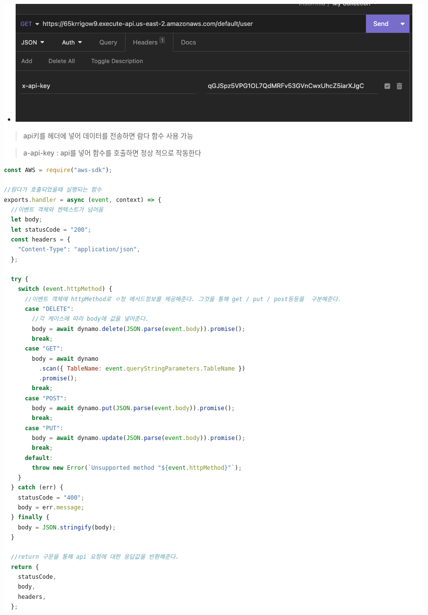 - ![image](../../../image/a46.png)

> api키를 헤더에 넣어 데이터를 전송하면 람다 함수 사용 가능

> a-api-key : api를 넣어 함수를 호출하면 정상 적으로 작동한다

```js
const AWS = require("aws-sdk");

//람다가 호출되었을때 실행되는 함수
exports.handler = async (event, context) => {
  //이벤트 객체와 켄텍스트가 넘어옴
  let body;
  let statusCode = "200";
  const headers = {
    "Content-Type": "application/json",
  };

  try {
    switch (event.httpMethod) {
      //이벤트 객체에 httpMethod로 ㅇ청 메서드정보를 제공해준다. 그것을 통해 get / put / post등등을  구분해준다.
      case "DELETE":
        //각 케이스에 따라 body에 값을 넣어준다.
        body = await dynamo.delete(JSON.parse(event.body)).promise();
        break;
      case "GET":
        body = await dynamo
          .scan({ TableName: event.queryStringParameters.TableName })
          .promise();
        break;
      case "POST":
        body = await dynamo.put(JSON.parse(event.body)).promise();
        break;
      case "PUT":
        body = await dynamo.update(JSON.parse(event.body)).promise();
        break;
      default:
        throw new Error(`Unsupported method "${event.httpMethod}"`);
    }
  } catch (err) {
    statusCode = "400";
    body = err.message;
  } finally {
    body = JSON.stringify(body);
  }

  //return 구문을 통해 api 요청에 대한 응답값을 반환해준다.
  return {
    statusCode,
    body,
    headers,
  };
```